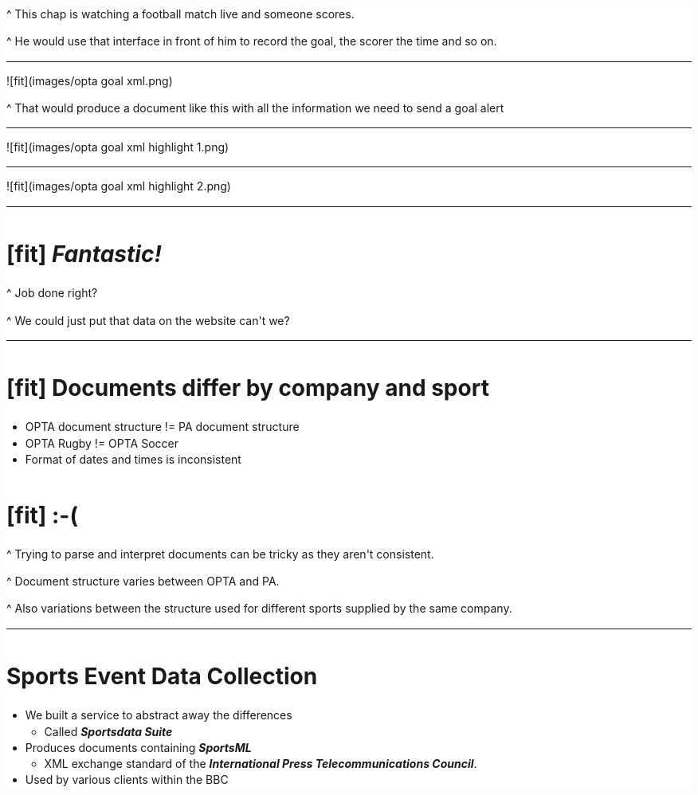^ This chap is watching a football match live and someone scores.

^ He would use that interface in front of him to record the goal, the scorer the time and so on.

---

![fit](images/opta goal xml.png)

^ That would produce a document like this with all the information we need to send a goal alert

---

![fit](images/opta goal xml highlight 1.png)

---

![fit](images/opta goal xml highlight 2.png)

---

# [fit] **_Fantastic!_**

^ Job done right?

^ We could just put that data on the website can't we?

---

# [fit] Documents differ by company and sport

- OPTA document structure != PA document structure
- OPTA Rugby != OPTA Soccer
- Format of dates and times is inconsistent

# [fit] :-(

^ Trying to parse and interpret documents can be tricky as they aren't consistent.

^ Document structure varies between OPTA and PA.

^ Also variations between the structure used for different sports supplied by the same company.

---

# Sports Event Data Collection

- We built a service to abstract away the differences
  - Called **_Sportsdata Suite_**
- Produces documents containing **_SportsML_**
  - XML exchange standard of the _**International Press Telecommunications Council**_.
- Used by various clients within the BBC


[^4]: Source: http://www.bbc.co.uk/sport/0/20928565